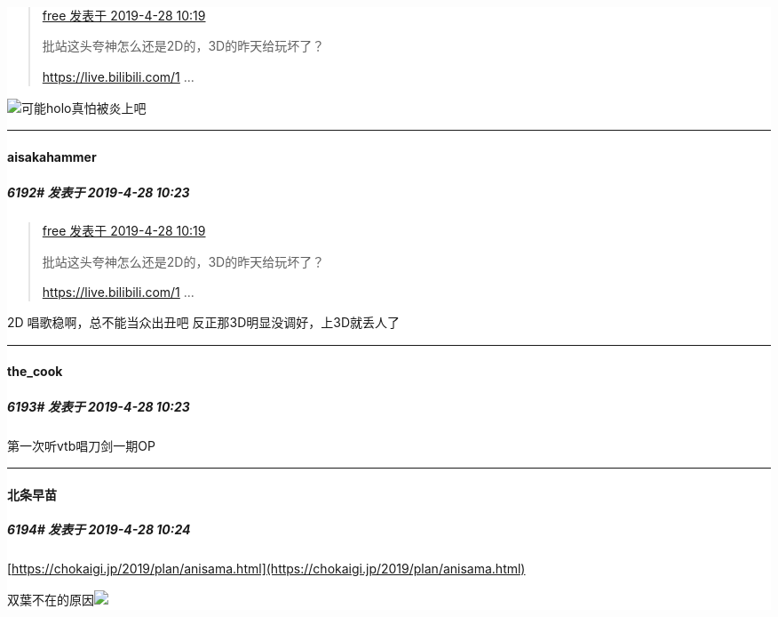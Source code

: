 

<blockquote><a href="httphttps://bbs.saraba1st.com/2b/forum.php?mod=redirect&amp;goto=findpost&amp;pid=43487820&amp;ptid=1823171" target="_blank">free 发表于 2019-4-28 10:19</a>

批站这头夸神怎么还是2D的，3D的昨天给玩坏了？


https://live.bilibili.com/1 ...</blockquote>
<img src="https://static.saraba1st.com/image/smiley/face2017/067.png" referrerpolicy="no-referrer">可能holo真怕被炎上吧







-----

####  aisakahammer  
##### 6192#       发表于 2019-4-28 10:23



<blockquote><a href="httphttps://bbs.saraba1st.com/2b/forum.php?mod=redirect&amp;goto=findpost&amp;pid=43487820&amp;ptid=1823171" target="_blank">free 发表于 2019-4-28 10:19</a>

批站这头夸神怎么还是2D的，3D的昨天给玩坏了？


https://live.bilibili.com/1 ...</blockquote>
2D 唱歌稳啊，总不能当众出丑吧 反正那3D明显没调好，上3D就丢人了







-----

####  the_cook  
##### 6193#       发表于 2019-4-28 10:23




第一次听vtb唱刀剑一期OP







-----

####  北条早苗  
##### 6194#       发表于 2019-4-28 10:24



[https://chokaigi.jp/2019/plan/anisama.html](https://chokaigi.jp/2019/plan/anisama.html)

双葉不在的原因<img src="https://static.saraba1st.com/image/smiley/face2017/068.png" referrerpolicy="no-referrer">

